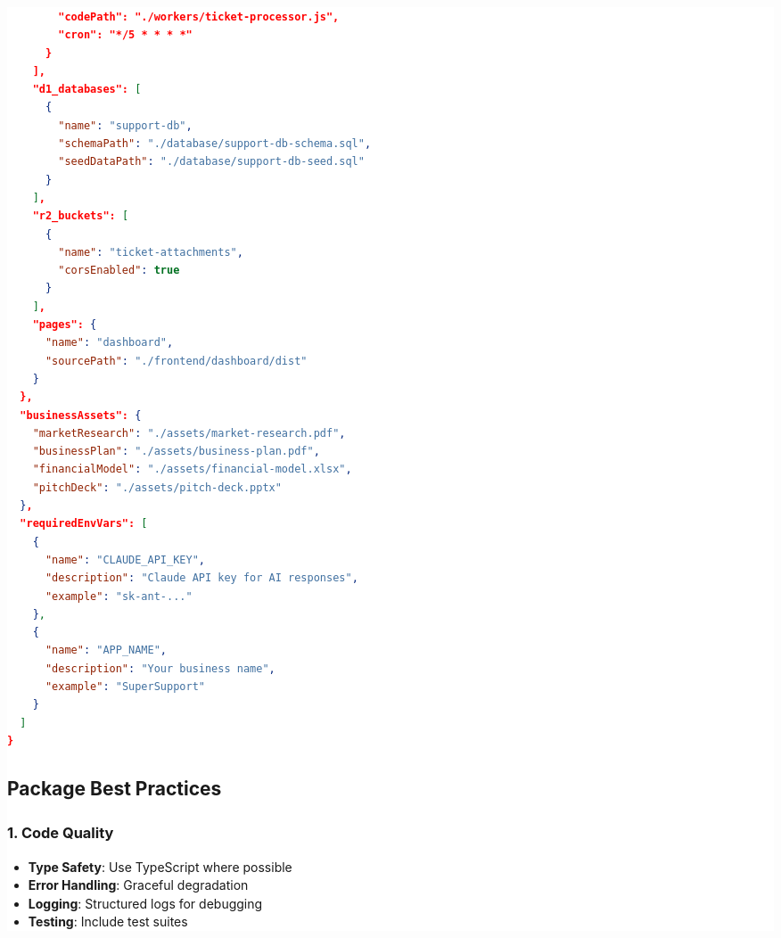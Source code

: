 ```json
        "codePath": "./workers/ticket-processor.js",
        "cron": "*/5 * * * *"
      }
    ],
    "d1_databases": [
      {
        "name": "support-db",
        "schemaPath": "./database/support-db-schema.sql",
        "seedDataPath": "./database/support-db-seed.sql"
      }
    ],
    "r2_buckets": [
      {
        "name": "ticket-attachments",
        "corsEnabled": true
      }
    ],
    "pages": {
      "name": "dashboard",
      "sourcePath": "./frontend/dashboard/dist"
    }
  },
  "businessAssets": {
    "marketResearch": "./assets/market-research.pdf",
    "businessPlan": "./assets/business-plan.pdf",
    "financialModel": "./assets/financial-model.xlsx",
    "pitchDeck": "./assets/pitch-deck.pptx"
  },
  "requiredEnvVars": [
    {
      "name": "CLAUDE_API_KEY",
      "description": "Claude API key for AI responses",
      "example": "sk-ant-..."
    },
    {
      "name": "APP_NAME",
      "description": "Your business name",
      "example": "SuperSupport"
    }
  ]
}
```

## Package Best Practices

### 1. Code Quality

- **Type Safety**: Use TypeScript where possible
- **Error Handling**: Graceful degradation
- **Logging**: Structured logs for debugging
- **Testing**: Include test suites
